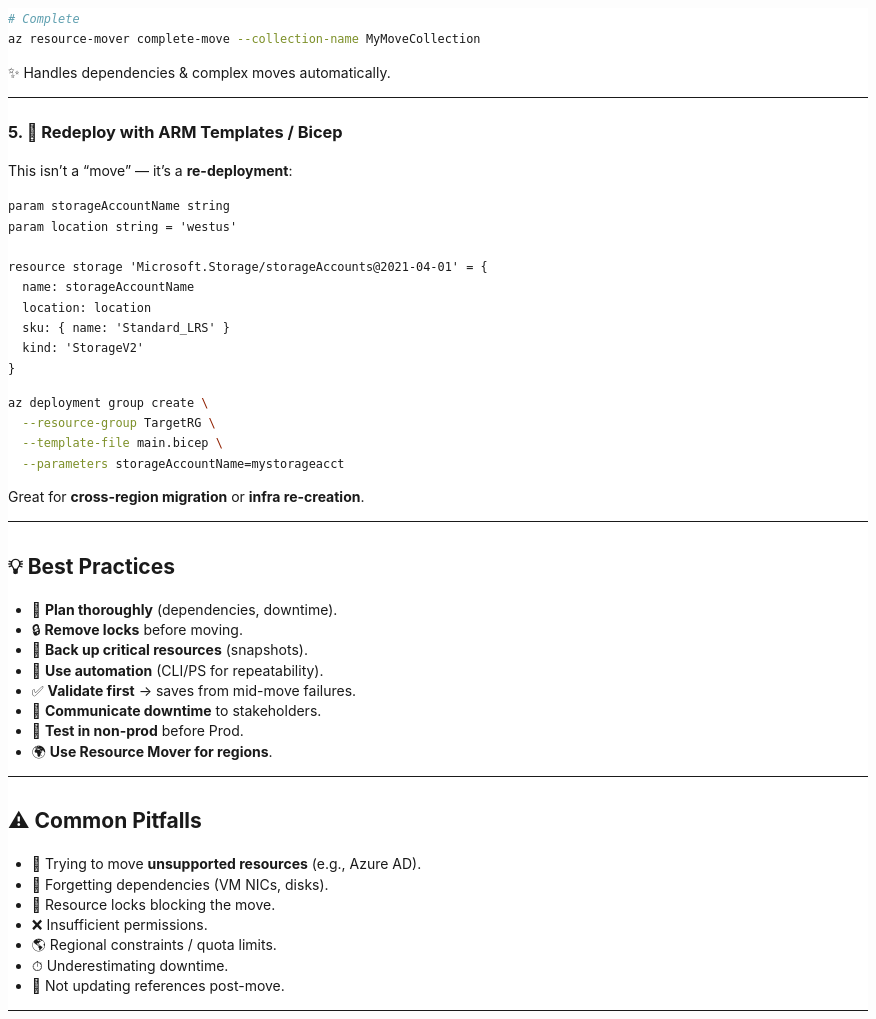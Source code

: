 ```bash
# Complete
az resource-mover complete-move --collection-name MyMoveCollection
```

✨ Handles dependencies & complex moves automatically.

---

### 5. 🔹 **Redeploy with ARM Templates / Bicep**

This isn’t a “move” — it’s a **re-deployment**:

```bicep
param storageAccountName string
param location string = 'westus'

resource storage 'Microsoft.Storage/storageAccounts@2021-04-01' = {
  name: storageAccountName
  location: location
  sku: { name: 'Standard_LRS' }
  kind: 'StorageV2'
}
```

```bash
az deployment group create \
  --resource-group TargetRG \
  --template-file main.bicep \
  --parameters storageAccountName=mystorageacct
```

Great for **cross-region migration** or **infra re-creation**.

---

## 💡 **Best Practices**

- 📝 **Plan thoroughly** (dependencies, downtime).
- 🔒 **Remove locks** before moving.
- 💾 **Back up critical resources** (snapshots).
- 🤖 **Use automation** (CLI/PS for repeatability).
- ✅ **Validate first** → saves from mid-move failures.
- 📣 **Communicate downtime** to stakeholders.
- 🧪 **Test in non-prod** before Prod.
- 🌍 **Use Resource Mover for regions**.

---

## ⚠️ **Common Pitfalls**

- 🚫 Trying to move **unsupported resources** (e.g., Azure AD).
- 🔗 Forgetting dependencies (VM NICs, disks).
- 🔐 Resource locks blocking the move.
- ❌ Insufficient permissions.
- 🌎 Regional constraints / quota limits.
- ⏱ Underestimating downtime.
- 🔄 Not updating references post-move.

---